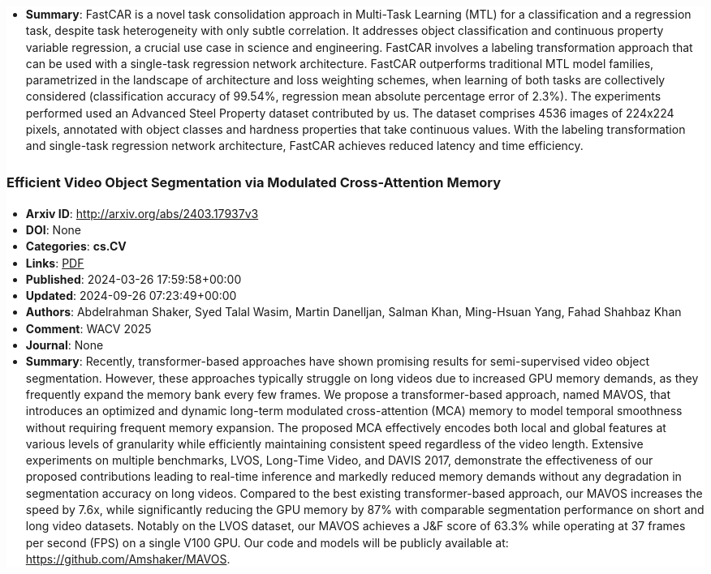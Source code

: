 - **Summary**: FastCAR is a novel task consolidation approach in Multi-Task Learning (MTL) for a classification and a regression task, despite task heterogeneity with only subtle correlation. It addresses object classification and continuous property variable regression, a crucial use case in science and engineering. FastCAR involves a labeling transformation approach that can be used with a single-task regression network architecture. FastCAR outperforms traditional MTL model families, parametrized in the landscape of architecture and loss weighting schemes, when learning of both tasks are collectively considered (classification accuracy of 99.54%, regression mean absolute percentage error of 2.3%). The experiments performed used an Advanced Steel Property dataset contributed by us. The dataset comprises 4536 images of 224x224 pixels, annotated with object classes and hardness properties that take continuous values. With the labeling transformation and single-task regression network architecture, FastCAR achieves reduced latency and time efficiency.



### Efficient Video Object Segmentation via Modulated Cross-Attention Memory
- **Arxiv ID**: http://arxiv.org/abs/2403.17937v3
- **DOI**: None
- **Categories**: **cs.CV**
- **Links**: [PDF](http://arxiv.org/pdf/2403.17937v3)
- **Published**: 2024-03-26 17:59:58+00:00
- **Updated**: 2024-09-26 07:23:49+00:00
- **Authors**: Abdelrahman Shaker, Syed Talal Wasim, Martin Danelljan, Salman Khan, Ming-Hsuan Yang, Fahad Shahbaz Khan
- **Comment**: WACV 2025
- **Journal**: None
- **Summary**: Recently, transformer-based approaches have shown promising results for semi-supervised video object segmentation. However, these approaches typically struggle on long videos due to increased GPU memory demands, as they frequently expand the memory bank every few frames. We propose a transformer-based approach, named MAVOS, that introduces an optimized and dynamic long-term modulated cross-attention (MCA) memory to model temporal smoothness without requiring frequent memory expansion. The proposed MCA effectively encodes both local and global features at various levels of granularity while efficiently maintaining consistent speed regardless of the video length. Extensive experiments on multiple benchmarks, LVOS, Long-Time Video, and DAVIS 2017, demonstrate the effectiveness of our proposed contributions leading to real-time inference and markedly reduced memory demands without any degradation in segmentation accuracy on long videos. Compared to the best existing transformer-based approach, our MAVOS increases the speed by 7.6x, while significantly reducing the GPU memory by 87% with comparable segmentation performance on short and long video datasets. Notably on the LVOS dataset, our MAVOS achieves a J&F score of 63.3% while operating at 37 frames per second (FPS) on a single V100 GPU. Our code and models will be publicly available at: https://github.com/Amshaker/MAVOS.



